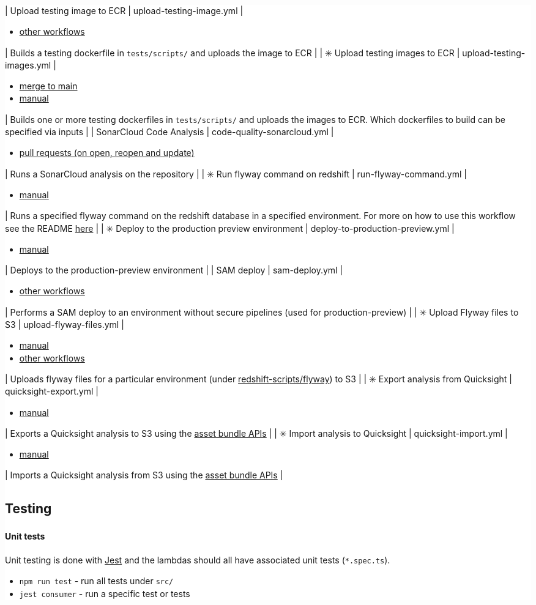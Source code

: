 | Upload testing image to ECR                     | upload-testing-image.yml         | <ul><li>[other workflows](https://docs.github.com/en/actions/using-workflows/events-that-trigger-workflows#workflow_call)</li></ul>                                                                                                                                                                                                                                             | Builds a testing dockerfile in `tests/scripts/` and uploads the image to ECR                                                                                                       |
| ✳️ Upload testing images to ECR                 | upload-testing-images.yml        | <ul><li>[merge to main](https://docs.github.com/en/actions/using-workflows/events-that-trigger-workflows#push)</li><li>[manual](https://docs.github.com/en/actions/using-workflows/events-that-trigger-workflows#workflow_dispatch)</li></ul>                                                                                                                                   | Builds one or more testing dockerfiles in `tests/scripts/` and uploads the images to ECR. Which dockerfiles to build can be specified via inputs                                   |
| SonarCloud Code Analysis                        | code-quality-sonarcloud.yml      | <ul><li>[pull requests (on open, reopen and update)](https://docs.github.com/en/actions/using-workflows/events-that-trigger-workflows#pull_request)</li></ul>                                                                                                                                                                                                                   | Runs a SonarCloud analysis on the repository                                                                                                                                       |
| ✳️ Run flyway command on redshift               | run-flyway-command.yml           | <ul><li>[manual](https://docs.github.com/en/actions/using-workflows/events-that-trigger-workflows#workflow_dispatch)</li></ul>                                                                                                                                                                                                                                                  | Runs a specified flyway command on the redshift database in a specified environment. For more on how to use this workflow see the README [here](redshift-scripts/flyway/README.md) |
| ✳️ Deploy to the production preview environment | deploy-to-production-preview.yml | <ul><li>[manual](https://docs.github.com/en/actions/using-workflows/events-that-trigger-workflows#workflow_dispatch)</li></ul>                                                                                                                                                                                                                                                  | Deploys to the production-preview environment                                                                                                                                      |
| SAM deploy                                      | sam-deploy.yml                   | <ul><li>[other workflows](https://docs.github.com/en/actions/using-workflows/events-that-trigger-workflows#workflow_call)</li></ul>                                                                                                                                                                                                                                             | Performs a SAM deploy to an environment without secure pipelines (used for production-preview)                                                                                     |
| ✳️ Upload Flyway files to S3                    | upload-flyway-files.yml          | <ul><li>[manual](https://docs.github.com/en/actions/using-workflows/events-that-trigger-workflows#workflow_dispatch)</li><li>[other workflows](https://docs.github.com/en/actions/using-workflows/events-that-trigger-workflows#workflow_call)</li></ul>                                                                                                                        | Uploads flyway files for a particular environment (under [redshift-scripts/flyway](redshift-scripts/flyway)) to S3                                                                 |
| ✳️ Export analysis from Quicksight              | quicksight-export.yml            | <ul><li>[manual](https://docs.github.com/en/actions/using-workflows/events-that-trigger-workflows#workflow_dispatch)</li></ul>                                                                                                                                                                                                                                                  | Exports a Quicksight analysis to S3 using the [asset bundle APIs](https://docs.aws.amazon.com/quicksight/latest/developerguide/asset-bundle-ops.html)                              |
| ✳️ Import analysis to Quicksight                | quicksight-import.yml            | <ul><li>[manual](https://docs.github.com/en/actions/using-workflows/events-that-trigger-workflows#workflow_dispatch)</li></ul>                                                                                                                                                                                                                                                  | Imports a Quicksight analysis from S3 using the [asset bundle APIs](https://docs.aws.amazon.com/quicksight/latest/developerguide/asset-bundle-ops.html)                            |

## Testing

#### Unit tests

Unit testing is done with [Jest](https://jestjs.io) and the lambdas should all have associated unit tests (`*.spec.ts`).

* `npm run test` - run all tests under `src/`
* `jest consumer` - run a specific test or tests